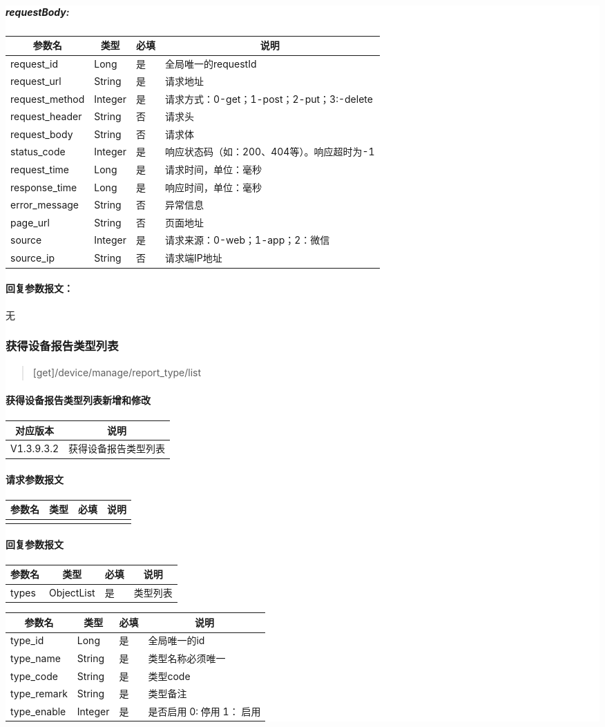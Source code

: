 ##### requestBody:

| 参数名         | 类型    | 必填 | 说明                                       |
| -------------- | ------- | ---- | ------------------------------------------ |
| request_id     | Long    | 是   | 全局唯一的requestId                        |
| request_url    | String  | 是   | 请求地址                                   |
| request_method | Integer | 是   | 请求方式：0-get；1-post；2-put；3:-delete  |
| request_header | String  | 否   | 请求头                                     |
| request_body   | String  | 否   | 请求体                                     |
| status_code    | Integer | 是   | 响应状态码（如：200、404等）。响应超时为-1 |
| request_time   | Long    | 是   | 请求时间，单位：毫秒                       |
| response_time  | Long    | 是   | 响应时间，单位：毫秒                       |
| error_message  | String  | 否   | 异常信息                                   |
| page_url       | String  | 否   | 页面地址                                   |
| source         | Integer | 是   | 请求来源：0-web；1-app；2：微信            |
| source_ip      | String  | 否   | 请求端IP地址                               |

#### 回复参数报文：

无

### 获得设备报告类型列表

> [get]/device/manage/report_type/list

#### 获得设备报告类型列表新增和修改

| 对应版本       | 说明         |
|------------|------------|
| V1.3.9.3.2 | 获得设备报告类型列表 |


#### 请求参数报文

| 参数名 | 类型 | 必填 | 说明 |
|-----|----|----|----|
|     |    |    |    |

#### 回复参数报文 
| 参数名   | 类型         | 必填 | 说明   |
|-------|------------|----|------|
| types | ObjectList | 是  | 类型列表 |

| 参数名         | 类型      | 必填 | 说明                |
|-------------|---------|----|-------------------|
| type_id     | Long    | 是  | 全局唯一的id    |
| type_name   | String  | 是  | 类型名称必须唯一          |
| type_code   | String  | 是  | 类型code            |
| type_remark | String  | 是  | 类型备注              |
| type_enable | Integer | 是  | 是否启用 0: 停用  1： 启用 |